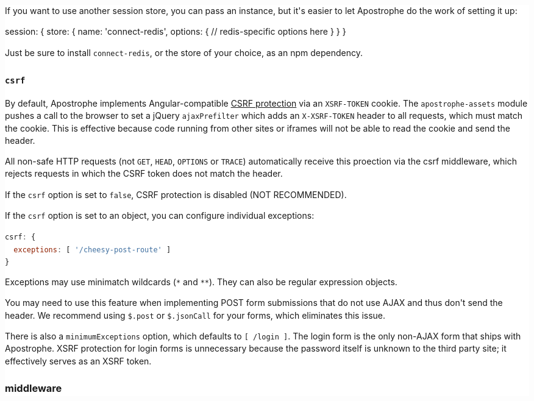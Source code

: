 If you want to use another session store, you can pass an instance,
but it's easier to let Apostrophe do the work of setting it up:

session: {
  store: {
    name: 'connect-redis',
    options: { 
      // redis-specific options here
    }
  }
}

Just be sure to install `connect-redis`, or the store of your choice,
as an npm dependency.

### `csrf`

By default, Apostrophe implements Angular-compatible [CSRF protection](https://en.wikipedia.org/wiki/Cross-site_request_forgery)
via an `XSRF-TOKEN` cookie. The `apostrophe-assets` module pushes
a call to the browser to set a jQuery `ajaxPrefilter` which
adds an `X-XSRF-TOKEN` header to all requests, which must
match the cookie. This is effective because code running from
other sites or iframes will not be able to read the cookie and
send the header.

All non-safe HTTP requests (not `GET`, `HEAD`, `OPTIONS` or `TRACE`)
automatically receive this proection via the csrf middleware, which
rejects requests in which the CSRF token does not match the header.

If the `csrf` option is set to `false`, CSRF protection is
disabled (NOT RECOMMENDED).

If the `csrf` option is set to an object, you can configure
individual exceptions:

```javascript
csrf: {
  exceptions: [ '/cheesy-post-route' ]
}
```

Exceptions may use minimatch wildcards (`*` and `**`). They can
also be regular expression objects.

You may need to use this feature when implementing POST form submissions that
do not use AJAX and thus don't send the header. We recommend using
`$.post` or `$.jsonCall` for your forms, which eliminates this issue.

There is also a `minimumExceptions` option, which defaults
to `[ /login ]`. The login form is the only non-AJAX form
that ships with Apostrophe. XSRF protection for login forms
is unnecessary because the password itself is unknown to the
third party site; it effectively serves as an XSRF token.

### middleware
